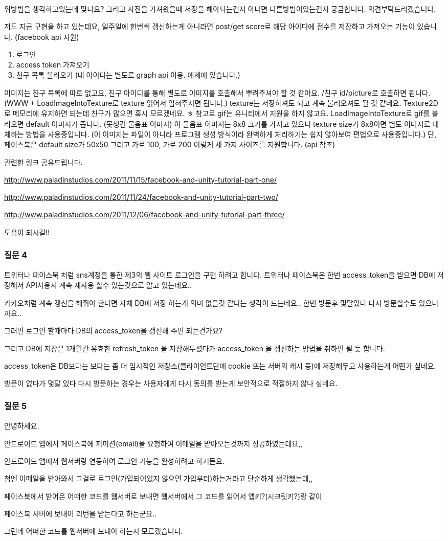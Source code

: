위방법을 생각하고있는데 맞나요? 그리고 사진을 가져왔을때 저장을 해야되는건지 아니면 다른방법이있는건지 궁금합니다.
의견부탁드리겠습니다.


저도 지금 구현을 하고 있는데요, 일주일에 한번씩 갱신하는게 아니라면 post/get score로 해당 아이디에 점수를 저장하고 가져오는 기능이 있습니다. (facebook api 지원)
1. 로그인
2. access token 가져오기
3. 친구 목록 불러오기 (내 아이디는 별도로 graph api 이용. 예제에 있습니다.)

이미지는 친구 목록에 따로 없고요, 친구 아이디를 통해 별도로 이미지를 호출해서 뿌려주셔야 할 것 같아요.
/친구 id/picture로 호출하면 됩니다. (WWW + LoadImageIntoTexture로 texture 읽어서 입혀주시면 됩니다.)
texture는 저장하셔도 되고 계속 불러오셔도 될 것 같네요.
Texture2D로 메모리에 유지하면 되는데 친구가 많으면 혹시 모르겠네요. ㅎ
참고로 gif는 유니티에서 지원을 하지 않고요. LoadImageIntoTexture로 gif를 불러오면 default 이미지가 뜹니다. (못생긴 물음표 이미지)
이 물음표 이미지는 8x8 크기를 가지고 있으니 texture size가 8x8이면 별도 이미지로 대체하는 방법을 사용중입니다. (이 이미지는 파일이 아니라 프로그램 생성 방식이라 완벽하게 처리하기는 쉽지 않아보여 편법으로 사용중입니다.)
단, 페이스북은 default size가 50x50 그리고 가로 100, 가로 200 이렇게 세 가지 사이즈를 지원합니다. (api 참조)

관련한 링크 공유드립니다.

http://www.paladinstudios.com/2011/11/15/facebook-and-unity-tutorial-part-one/

http://www.paladinstudios.com/2011/11/24/facebook-and-unity-tutorial-part-two/

http://www.paladinstudios.com/2011/12/06/facebook-and-unity-tutorial-part-three/

도움이 되시길!!

### 질문 4 ###

트위터나 페이스북 처럼 sns계정을 통한 제3의 웹 사이트 로그인을 구현 하려고 합니다. 트위터나 페이스북은 한번 access_token을 받으면 DB에 저장해서 API사용시 계속 재사용 할수 있는것으로 알고 있는데요..

카카오처럼 계속 갱신을 해줘야 한다면 자체 DB에 저장 하는게 의미 없을것 같다는 생각이 드는데요.. 한번 방문후 몇달있다 다시 방문할수도 있으니까요..

그러면 로그인 할때마다 DB의 access_token을 갱신해 주면 되는건가요?



그리고 DB에 저장은 1개월간 유효한 refresh_token 을 저장해두셨다가 access_token 을 갱신하는 방법을 취하면 될 듯 합니다. 

access_token은 DB보다는 보다는 좀 더 임시적인 저장소(클라이언트단에 cookie 또는 서버의 캐시 등)에 저장해두고 사용하는게 어떤가 싶네요.

방문이 없다가 몇달 있다 다시 방문하는 경우는 사용자에게 다시 동의를 받는게 보안적으로 적절하지 않나 싶네요.

### 질문 5 ###

안녕하세요.

안드로이드 앱에서 페이스북에 퍼미션(email)을 요청하여 이메일을 받아오는것까지 성공하였는데요,,

안드로이드 앱에서 웹서버랑 연동하여 로그인 기능을 완성하려고 하거든요.

첨엔 이메일을 받아와서 그걸로 로그인(가입되어있지 않으면 가입부터)하는거라고 단순하게 생각했는데,,

페이스북에서 받어온 어떠한 코드를 웹서버로 보내면 웹서버에서 그 코드를 읽어서 앱키?(시크릿키?)랑 같이

페이스북 서버에 보내어 리턴을 받는다고 하는군요..

그런데 어떠한 코드를 웹서버에 보내야 하는지 모르겠습니다.
